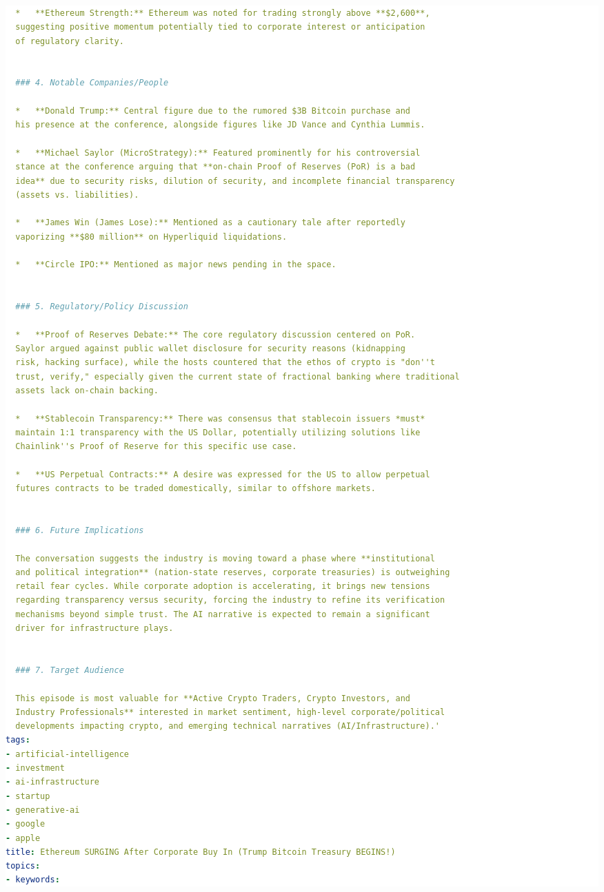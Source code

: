 ```yaml
  *   **Ethereum Strength:** Ethereum was noted for trading strongly above **$2,600**,
  suggesting positive momentum potentially tied to corporate interest or anticipation
  of regulatory clarity.


  ### 4. Notable Companies/People

  *   **Donald Trump:** Central figure due to the rumored $3B Bitcoin purchase and
  his presence at the conference, alongside figures like JD Vance and Cynthia Lummis.

  *   **Michael Saylor (MicroStrategy):** Featured prominently for his controversial
  stance at the conference arguing that **on-chain Proof of Reserves (PoR) is a bad
  idea** due to security risks, dilution of security, and incomplete financial transparency
  (assets vs. liabilities).

  *   **James Win (James Lose):** Mentioned as a cautionary tale after reportedly
  vaporizing **$80 million** on Hyperliquid liquidations.

  *   **Circle IPO:** Mentioned as major news pending in the space.


  ### 5. Regulatory/Policy Discussion

  *   **Proof of Reserves Debate:** The core regulatory discussion centered on PoR.
  Saylor argued against public wallet disclosure for security reasons (kidnapping
  risk, hacking surface), while the hosts countered that the ethos of crypto is "don''t
  trust, verify," especially given the current state of fractional banking where traditional
  assets lack on-chain backing.

  *   **Stablecoin Transparency:** There was consensus that stablecoin issuers *must*
  maintain 1:1 transparency with the US Dollar, potentially utilizing solutions like
  Chainlink''s Proof of Reserve for this specific use case.

  *   **US Perpetual Contracts:** A desire was expressed for the US to allow perpetual
  futures contracts to be traded domestically, similar to offshore markets.


  ### 6. Future Implications

  The conversation suggests the industry is moving toward a phase where **institutional
  and political integration** (nation-state reserves, corporate treasuries) is outweighing
  retail fear cycles. While corporate adoption is accelerating, it brings new tensions
  regarding transparency versus security, forcing the industry to refine its verification
  mechanisms beyond simple trust. The AI narrative is expected to remain a significant
  driver for infrastructure plays.


  ### 7. Target Audience

  This episode is most valuable for **Active Crypto Traders, Crypto Investors, and
  Industry Professionals** interested in market sentiment, high-level corporate/political
  developments impacting crypto, and emerging technical narratives (AI/Infrastructure).'
tags:
- artificial-intelligence
- investment
- ai-infrastructure
- startup
- generative-ai
- google
- apple
title: Ethereum SURGING After Corporate Buy In (Trump Bitcoin Treasury BEGINS!)
topics:
- keywords:
```